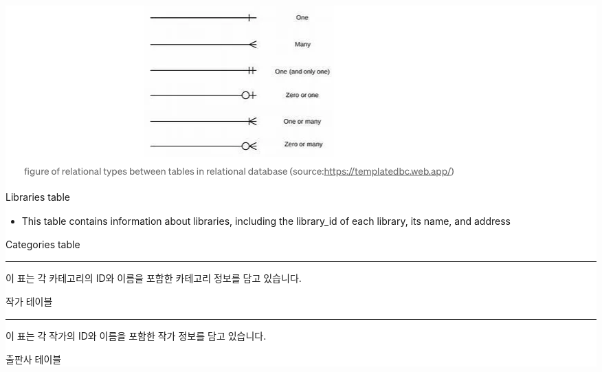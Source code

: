 
![Image](/assets/img/2024-07-07-E-LibraryDatabaseDesigninginaNutshell_2.png)

Libraries table

- This table contains information about libraries, including the library_id of each library, its name, and address

Categories table



<ins class="adsbygoogle"
     style="display:block"
     data-ad-client="ca-pub-4877378276818686"
     data-ad-slot="1549334788"
     data-ad-format="auto"
     data-full-width-responsive="true"></ins>
<script>
(adsbygoogle = window.adsbygoogle || []).push({});
</script>

---
이 표는 각 카테고리의 ID와 이름을 포함한 카테고리 정보를 담고 있습니다.

작가 테이블

--- 

이 표는 각 작가의 ID와 이름을 포함한 작가 정보를 담고 있습니다.

출판사 테이블


<ins class="adsbygoogle"
     style="display:block"
     data-ad-client="ca-pub-4877378276818686"
     data-ad-slot="1549334788"
     data-ad-format="auto"
     data-full-width-responsive="true"></ins>
<script>
(adsbygoogle = window.adsbygoogle || []).push({});
</script>
